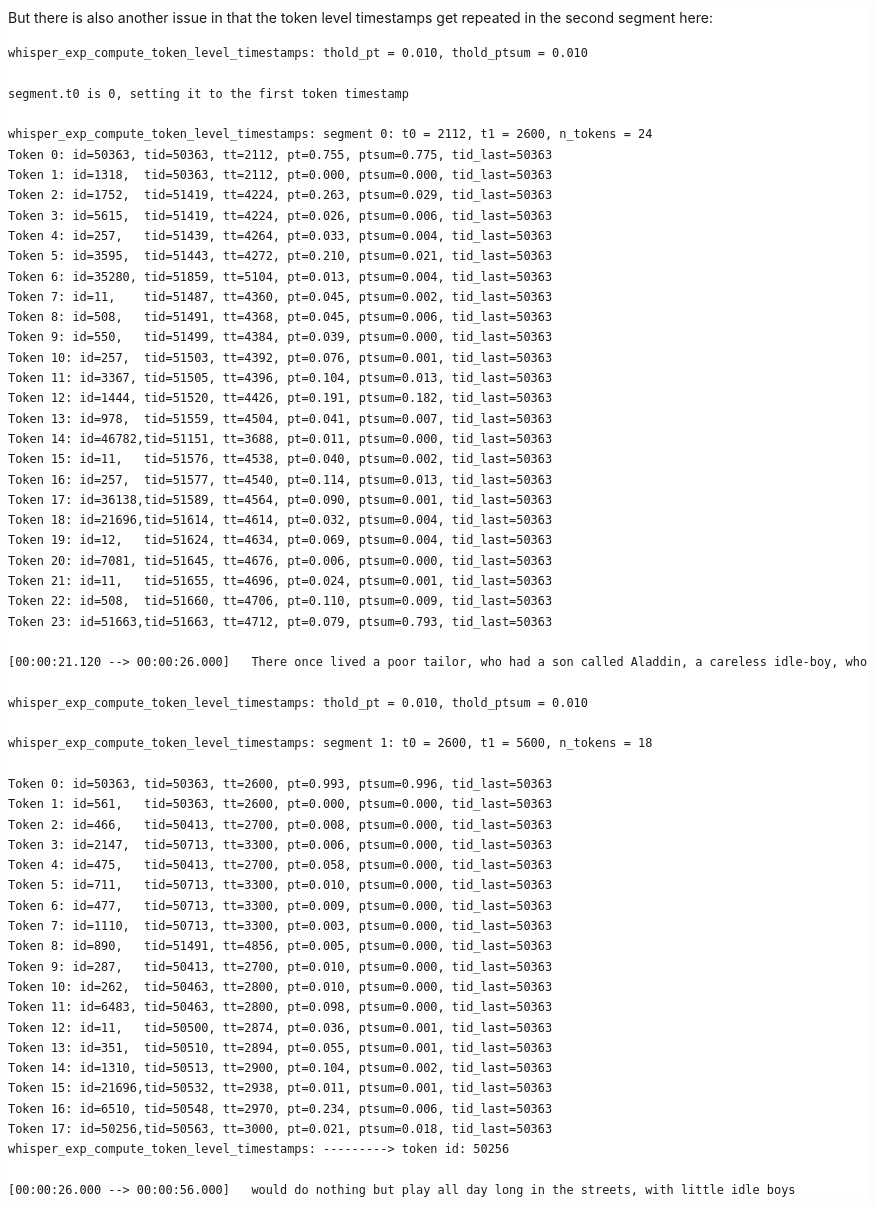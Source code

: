 But there is also another issue in that the token level timestamps get
repeated in the second segment here:
```console
whisper_exp_compute_token_level_timestamps: thold_pt = 0.010, thold_ptsum = 0.010

segment.t0 is 0, setting it to the first token timestamp

whisper_exp_compute_token_level_timestamps: segment 0: t0 = 2112, t1 = 2600, n_tokens = 24
Token 0: id=50363, tid=50363, tt=2112, pt=0.755, ptsum=0.775, tid_last=50363
Token 1: id=1318,  tid=50363, tt=2112, pt=0.000, ptsum=0.000, tid_last=50363
Token 2: id=1752,  tid=51419, tt=4224, pt=0.263, ptsum=0.029, tid_last=50363
Token 3: id=5615,  tid=51419, tt=4224, pt=0.026, ptsum=0.006, tid_last=50363
Token 4: id=257,   tid=51439, tt=4264, pt=0.033, ptsum=0.004, tid_last=50363
Token 5: id=3595,  tid=51443, tt=4272, pt=0.210, ptsum=0.021, tid_last=50363
Token 6: id=35280, tid=51859, tt=5104, pt=0.013, ptsum=0.004, tid_last=50363
Token 7: id=11,    tid=51487, tt=4360, pt=0.045, ptsum=0.002, tid_last=50363
Token 8: id=508,   tid=51491, tt=4368, pt=0.045, ptsum=0.006, tid_last=50363
Token 9: id=550,   tid=51499, tt=4384, pt=0.039, ptsum=0.000, tid_last=50363
Token 10: id=257,  tid=51503, tt=4392, pt=0.076, ptsum=0.001, tid_last=50363
Token 11: id=3367, tid=51505, tt=4396, pt=0.104, ptsum=0.013, tid_last=50363
Token 12: id=1444, tid=51520, tt=4426, pt=0.191, ptsum=0.182, tid_last=50363
Token 13: id=978,  tid=51559, tt=4504, pt=0.041, ptsum=0.007, tid_last=50363
Token 14: id=46782,tid=51151, tt=3688, pt=0.011, ptsum=0.000, tid_last=50363
Token 15: id=11,   tid=51576, tt=4538, pt=0.040, ptsum=0.002, tid_last=50363
Token 16: id=257,  tid=51577, tt=4540, pt=0.114, ptsum=0.013, tid_last=50363
Token 17: id=36138,tid=51589, tt=4564, pt=0.090, ptsum=0.001, tid_last=50363
Token 18: id=21696,tid=51614, tt=4614, pt=0.032, ptsum=0.004, tid_last=50363
Token 19: id=12,   tid=51624, tt=4634, pt=0.069, ptsum=0.004, tid_last=50363
Token 20: id=7081, tid=51645, tt=4676, pt=0.006, ptsum=0.000, tid_last=50363
Token 21: id=11,   tid=51655, tt=4696, pt=0.024, ptsum=0.001, tid_last=50363
Token 22: id=508,  tid=51660, tt=4706, pt=0.110, ptsum=0.009, tid_last=50363
Token 23: id=51663,tid=51663, tt=4712, pt=0.079, ptsum=0.793, tid_last=50363

[00:00:21.120 --> 00:00:26.000]   There once lived a poor tailor, who had a son called Aladdin, a careless idle-boy, who

whisper_exp_compute_token_level_timestamps: thold_pt = 0.010, thold_ptsum = 0.010

whisper_exp_compute_token_level_timestamps: segment 1: t0 = 2600, t1 = 5600, n_tokens = 18

Token 0: id=50363, tid=50363, tt=2600, pt=0.993, ptsum=0.996, tid_last=50363
Token 1: id=561,   tid=50363, tt=2600, pt=0.000, ptsum=0.000, tid_last=50363
Token 2: id=466,   tid=50413, tt=2700, pt=0.008, ptsum=0.000, tid_last=50363
Token 3: id=2147,  tid=50713, tt=3300, pt=0.006, ptsum=0.000, tid_last=50363
Token 4: id=475,   tid=50413, tt=2700, pt=0.058, ptsum=0.000, tid_last=50363
Token 5: id=711,   tid=50713, tt=3300, pt=0.010, ptsum=0.000, tid_last=50363
Token 6: id=477,   tid=50713, tt=3300, pt=0.009, ptsum=0.000, tid_last=50363
Token 7: id=1110,  tid=50713, tt=3300, pt=0.003, ptsum=0.000, tid_last=50363
Token 8: id=890,   tid=51491, tt=4856, pt=0.005, ptsum=0.000, tid_last=50363
Token 9: id=287,   tid=50413, tt=2700, pt=0.010, ptsum=0.000, tid_last=50363
Token 10: id=262,  tid=50463, tt=2800, pt=0.010, ptsum=0.000, tid_last=50363
Token 11: id=6483, tid=50463, tt=2800, pt=0.098, ptsum=0.000, tid_last=50363
Token 12: id=11,   tid=50500, tt=2874, pt=0.036, ptsum=0.001, tid_last=50363
Token 13: id=351,  tid=50510, tt=2894, pt=0.055, ptsum=0.001, tid_last=50363
Token 14: id=1310, tid=50513, tt=2900, pt=0.104, ptsum=0.002, tid_last=50363
Token 15: id=21696,tid=50532, tt=2938, pt=0.011, ptsum=0.001, tid_last=50363
Token 16: id=6510, tid=50548, tt=2970, pt=0.234, ptsum=0.006, tid_last=50363
Token 17: id=50256,tid=50563, tt=3000, pt=0.021, ptsum=0.018, tid_last=50363
whisper_exp_compute_token_level_timestamps: ---------> token id: 50256

[00:00:26.000 --> 00:00:56.000]   would do nothing but play all day long in the streets, with little idle boys
```
